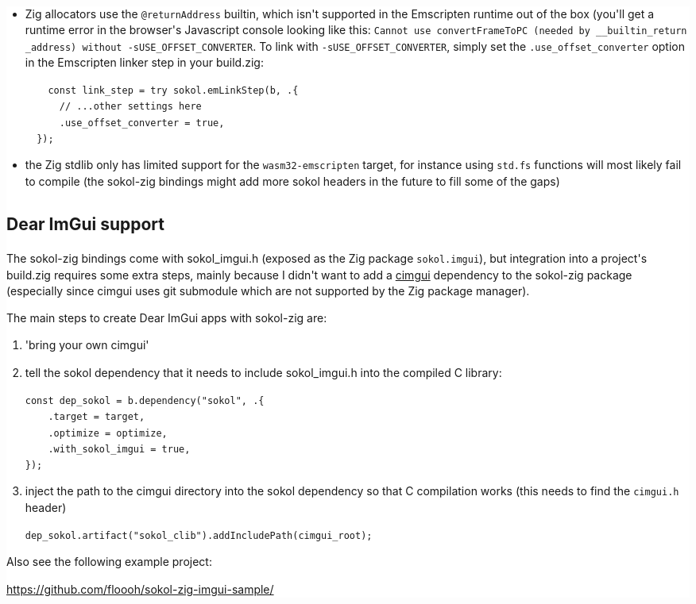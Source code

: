 - Zig allocators use the `@returnAddress` builtin, which isn't supported in the Emscripten
  runtime out of the box (you'll get a runtime error in the browser's Javascript console
  looking like this: `Cannot use convertFrameToPC (needed by __builtin_return_address) without -sUSE_OFFSET_CONVERTER`.
  To link with `-sUSE_OFFSET_CONVERTER`, simply set the `.use_offset_converter` option
  in the Emscripten linker step in your build.zig:

  ```zig
      const link_step = try sokol.emLinkStep(b, .{
        // ...other settings here
        .use_offset_converter = true,
    });
  ```

- the Zig stdlib only has limited support for the `wasm32-emscripten`
  target, for instance using `std.fs` functions will most likely fail
  to compile (the sokol-zig bindings might add more sokol headers
  in the future to fill some of the gaps)

## Dear ImGui support

The sokol-zig bindings come with sokol_imgui.h (exposed as the Zig package
`sokol.imgui`), but integration into a project's build.zig requires some extra
steps, mainly because I didn't want to add a
[cimgui](https://github.com/cimgui/cimgui) dependency to the sokol-zig package
(especially since cimgui uses git submodule which are not supported by the Zig
package manager).

The main steps to create Dear ImGui apps with sokol-zig are:

1. 'bring your own cimgui'
2. tell the sokol dependency that it needs to include sokol_imgui.h into
  the compiled C library:
    ```zig
    const dep_sokol = b.dependency("sokol", .{
        .target = target,
        .optimize = optimize,
        .with_sokol_imgui = true,
    });
    ```
3. inject the path to the cimgui directory into the sokol dependency so
  that C compilation works (this needs to find the `cimgui.h` header)

    ```zig
    dep_sokol.artifact("sokol_clib").addIncludePath(cimgui_root);
    ```

Also see the following example project:

https://github.com/floooh/sokol-zig-imgui-sample/
